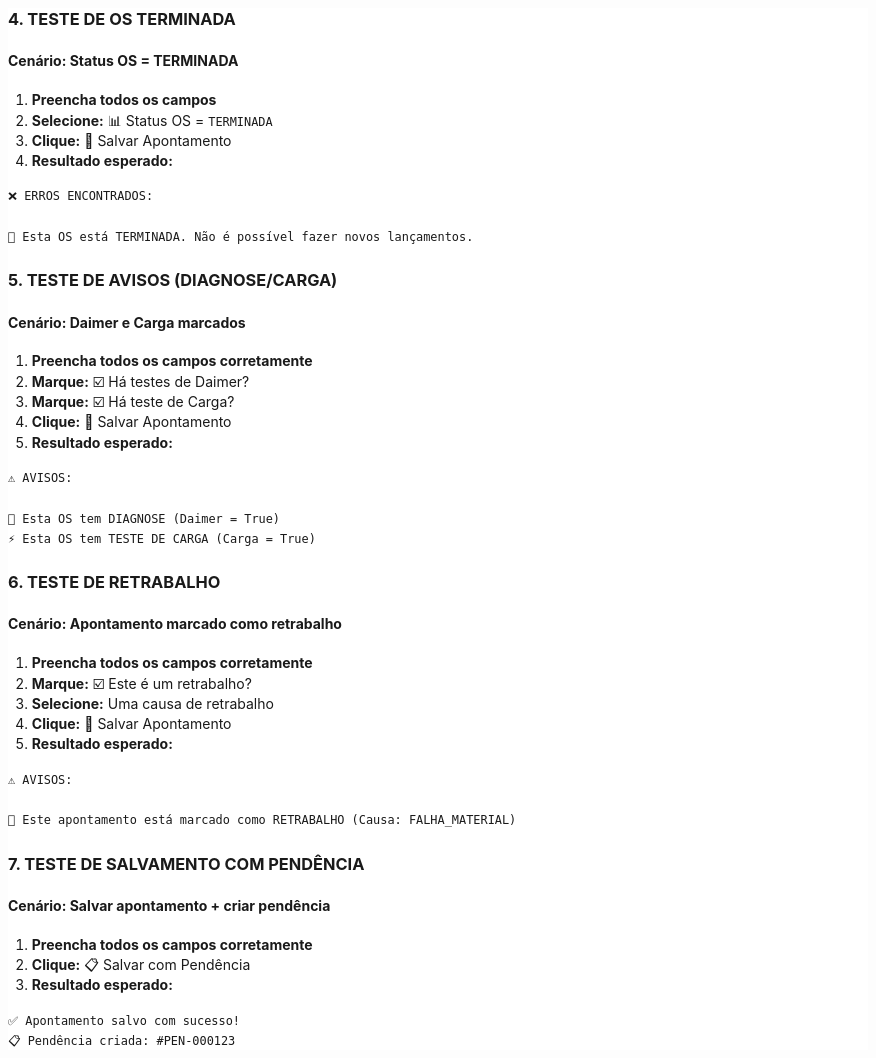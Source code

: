 ### **4. TESTE DE OS TERMINADA**

#### **Cenário:** Status OS = TERMINADA
1. **Preencha todos os campos**
2. **Selecione:** 📊 Status OS = `TERMINADA`
3. **Clique:** 💾 Salvar Apontamento
4. **Resultado esperado:**
```
❌ ERROS ENCONTRADOS:

🚫 Esta OS está TERMINADA. Não é possível fazer novos lançamentos.
```

### **5. TESTE DE AVISOS (DIAGNOSE/CARGA)**

#### **Cenário:** Daimer e Carga marcados
1. **Preencha todos os campos corretamente**
2. **Marque:** ☑️ Há testes de Daimer?
3. **Marque:** ☑️ Há teste de Carga?
4. **Clique:** 💾 Salvar Apontamento
5. **Resultado esperado:**
```
⚠️ AVISOS:

🔬 Esta OS tem DIAGNOSE (Daimer = True)
⚡ Esta OS tem TESTE DE CARGA (Carga = True)
```

### **6. TESTE DE RETRABALHO**

#### **Cenário:** Apontamento marcado como retrabalho
1. **Preencha todos os campos corretamente**
2. **Marque:** ☑️ Este é um retrabalho?
3. **Selecione:** Uma causa de retrabalho
4. **Clique:** 💾 Salvar Apontamento
5. **Resultado esperado:**
```
⚠️ AVISOS:

🔄 Este apontamento está marcado como RETRABALHO (Causa: FALHA_MATERIAL)
```

### **7. TESTE DE SALVAMENTO COM PENDÊNCIA**

#### **Cenário:** Salvar apontamento + criar pendência
1. **Preencha todos os campos corretamente**
2. **Clique:** 📋 Salvar com Pendência
3. **Resultado esperado:**
```
✅ Apontamento salvo com sucesso!
📋 Pendência criada: #PEN-000123
```
